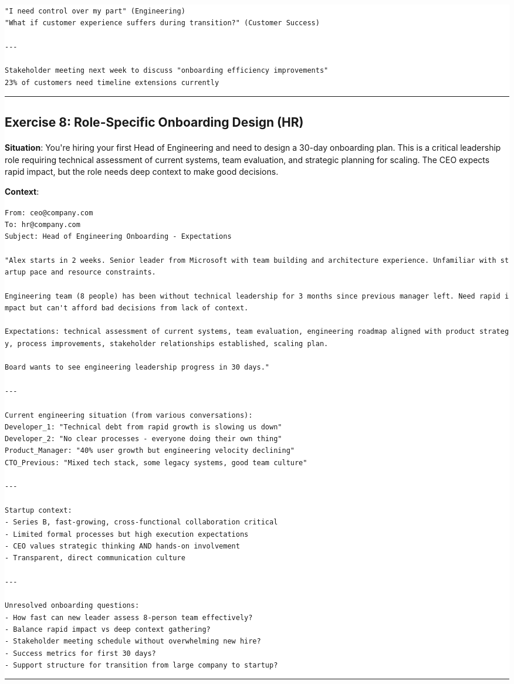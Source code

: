 ```
"I need control over my part" (Engineering)
"What if customer experience suffers during transition?" (Customer Success)

---

Stakeholder meeting next week to discuss "onboarding efficiency improvements"
23% of customers need timeline extensions currently
```

---

## Exercise 8: Role-Specific Onboarding Design (HR)

**Situation**: You're hiring your first Head of Engineering and need to design a 30-day onboarding plan. This is a critical leadership role requiring technical assessment of current systems, team evaluation, and strategic planning for scaling. The CEO expects rapid impact, but the role needs deep context to make good decisions.

**Context**:
```
From: ceo@company.com
To: hr@company.com
Subject: Head of Engineering Onboarding - Expectations

"Alex starts in 2 weeks. Senior leader from Microsoft with team building and architecture experience. Unfamiliar with startup pace and resource constraints.

Engineering team (8 people) has been without technical leadership for 3 months since previous manager left. Need rapid impact but can't afford bad decisions from lack of context.

Expectations: technical assessment of current systems, team evaluation, engineering roadmap aligned with product strategy, process improvements, stakeholder relationships established, scaling plan.

Board wants to see engineering leadership progress in 30 days."

---

Current engineering situation (from various conversations):
Developer_1: "Technical debt from rapid growth is slowing us down"
Developer_2: "No clear processes - everyone doing their own thing"
Product_Manager: "40% user growth but engineering velocity declining"
CTO_Previous: "Mixed tech stack, some legacy systems, good team culture"

---

Startup context:
- Series B, fast-growing, cross-functional collaboration critical
- Limited formal processes but high execution expectations
- CEO values strategic thinking AND hands-on involvement
- Transparent, direct communication culture

---

Unresolved onboarding questions:
- How fast can new leader assess 8-person team effectively?
- Balance rapid impact vs deep context gathering?
- Stakeholder meeting schedule without overwhelming new hire?
- Success metrics for first 30 days?
- Support structure for transition from large company to startup?
```

---